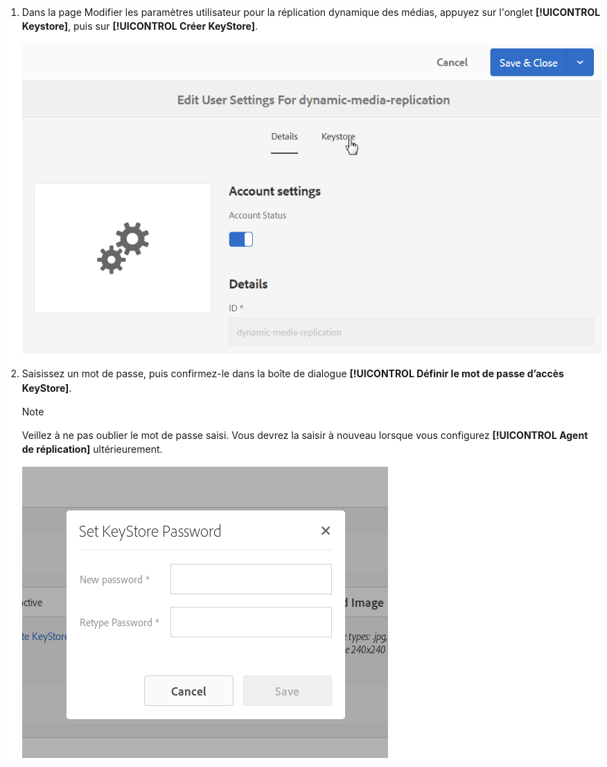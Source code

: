 1. Dans la page Modifier les paramètres utilisateur pour la réplication dynamique des médias, appuyez sur l&#39;onglet **[!UICONTROL Keystore]**, puis sur **[!UICONTROL Créer KeyStore]**.

   ![dm-réplication-keystore](assets/dm-replication-keystore.png)

1. Saisissez un mot de passe, puis confirmez-le dans la boîte de dialogue **[!UICONTROL Définir le mot de passe d’accès KeyStore]**.

   >[!NOTE]
   Veillez à ne pas oublier le mot de passe saisi. Vous devrez la saisir à nouveau lorsque vous configurez **[!UICONTROL Agent de réplication]** ultérieurement.

   ![chlimage_1-508](assets/chlimage_1-508.png)
